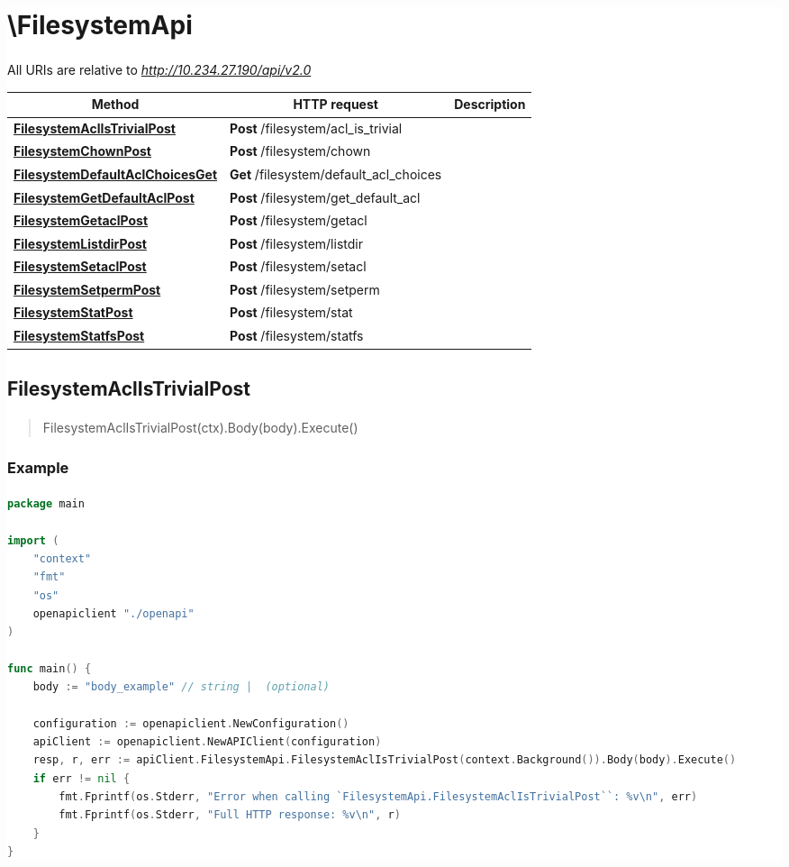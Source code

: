 # \FilesystemApi

All URIs are relative to *http://10.234.27.190/api/v2.0*

Method | HTTP request | Description
------------- | ------------- | -------------
[**FilesystemAclIsTrivialPost**](FilesystemApi.md#FilesystemAclIsTrivialPost) | **Post** /filesystem/acl_is_trivial | 
[**FilesystemChownPost**](FilesystemApi.md#FilesystemChownPost) | **Post** /filesystem/chown | 
[**FilesystemDefaultAclChoicesGet**](FilesystemApi.md#FilesystemDefaultAclChoicesGet) | **Get** /filesystem/default_acl_choices | 
[**FilesystemGetDefaultAclPost**](FilesystemApi.md#FilesystemGetDefaultAclPost) | **Post** /filesystem/get_default_acl | 
[**FilesystemGetaclPost**](FilesystemApi.md#FilesystemGetaclPost) | **Post** /filesystem/getacl | 
[**FilesystemListdirPost**](FilesystemApi.md#FilesystemListdirPost) | **Post** /filesystem/listdir | 
[**FilesystemSetaclPost**](FilesystemApi.md#FilesystemSetaclPost) | **Post** /filesystem/setacl | 
[**FilesystemSetpermPost**](FilesystemApi.md#FilesystemSetpermPost) | **Post** /filesystem/setperm | 
[**FilesystemStatPost**](FilesystemApi.md#FilesystemStatPost) | **Post** /filesystem/stat | 
[**FilesystemStatfsPost**](FilesystemApi.md#FilesystemStatfsPost) | **Post** /filesystem/statfs | 



## FilesystemAclIsTrivialPost

> FilesystemAclIsTrivialPost(ctx).Body(body).Execute()





### Example

```go
package main

import (
    "context"
    "fmt"
    "os"
    openapiclient "./openapi"
)

func main() {
    body := "body_example" // string |  (optional)

    configuration := openapiclient.NewConfiguration()
    apiClient := openapiclient.NewAPIClient(configuration)
    resp, r, err := apiClient.FilesystemApi.FilesystemAclIsTrivialPost(context.Background()).Body(body).Execute()
    if err != nil {
        fmt.Fprintf(os.Stderr, "Error when calling `FilesystemApi.FilesystemAclIsTrivialPost``: %v\n", err)
        fmt.Fprintf(os.Stderr, "Full HTTP response: %v\n", r)
    }
}
```
